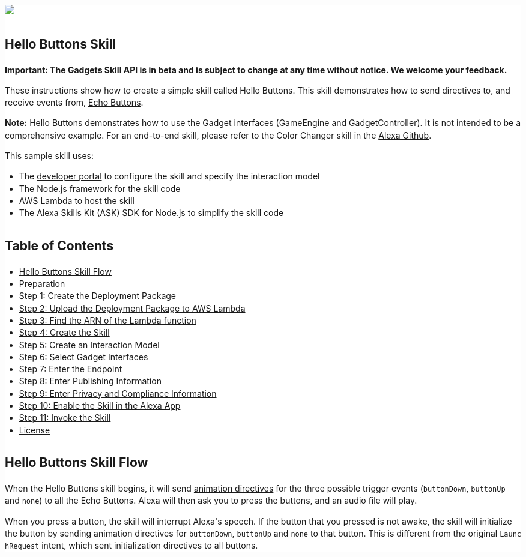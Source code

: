 ![](https://images-na.ssl-images-amazon.com/images/G/01/kindle/dp/2017/4911315144/LP_AG_HERO_BANNER_1334x389.jpg)


## Hello Buttons Skill

**Important: The Gadgets Skill API is in beta and is subject to change at any time without notice. We welcome your feedback.**


These instructions show how to create a simple skill called Hello Buttons. This skill demonstrates how to send directives to, and receive events from, [Echo Buttons](https://www.amazon.com/Echo-Buttons-Alexa-Gadget-Pack/dp/B072C4KCQH).

**Note:** Hello Buttons demonstrates how to use the Gadget interfaces ([GameEngine](https://developer.amazon.com/docs/gadget-skills/gameengine-interface-reference.html) and [GadgetController](https://developer.amazon.com/docs/gadget-skills/gadgetcontroller-interface-reference.html)). It is not intended to be a comprehensive example. For an end-to-end skill, please refer to the Color Changer skill in the [Alexa Github](https://github.com/alexa/skill-sample-nodejs-buttons-colorchanger).

This sample skill uses:

* The [developer portal](https://developer.amazon.com/home.html) to configure the skill and specify the interaction model
* The [Node.js](https://nodejs.org/en/) framework for the skill code
* [AWS Lambda](https://aws.amazon.com/lambda/) to host the skill
* The [Alexa Skills Kit (ASK) SDK for Node.js](https://github.com/alexa/alexa-skills-kit-sdk-for-nodejs) to simplify the skill code

## Table of Contents
* [Hello Buttons Skill Flow](#hello-buttons-skill-flow)
* [Preparation](#preparation)
* [Step 1: Create the Deployment Package](#step-1-create-the-deployment-package)
* [Step 2: Upload the Deployment Package to AWS Lambda](#step-2-upload-the-deployment-package)
* [Step 3: Find the ARN of the Lambda function](#step-3-find-the-arn-of-the-lambda-function)
* [Step 4: Create the Skill](#step-4-create-the-skill)
* [Step 5: Create an Interaction Model](#step-5-create-an-interaction-model)
* [Step 6: Select Gadget Interfaces](#step-6-select-gadget-interfaces)
* [Step 7: Enter the Endpoint](#step-7-enter-the-endpoint)
* [Step 8: Enter Publishing Information](#step-8-enter-publishing-information)
* [Step 9: Enter Privacy and Compliance Information](#step-9-enter-privacy-and-compliance-information)
* [Step 10: Enable the Skill in the Alexa App](#step-10-enable-the-skill-in-the-alexa-app)
* [Step 11: Invoke the Skill](#step-11-invoke-the-skill)
* [License](#license)

## Hello Buttons Skill Flow
When the Hello Buttons skill begins, it will send [animation directives](https://developer.amazon.com/docs/gadget-skills/control-echo-buttons.html#animate) for the three possible trigger events (`buttonDown`, `buttonUp` and `none`) to all the Echo Buttons. Alexa will then ask you to press the buttons, and an audio file will play.

When you press a button, the skill will interrupt Alexa's speech. If the button that you pressed is not awake, the skill will initialize the button by sending animation directives for `buttonDown`, `buttonUp` and `none` to that button. This is different from the original `LaunchRequest` intent, which sent initialization directives to all buttons.

